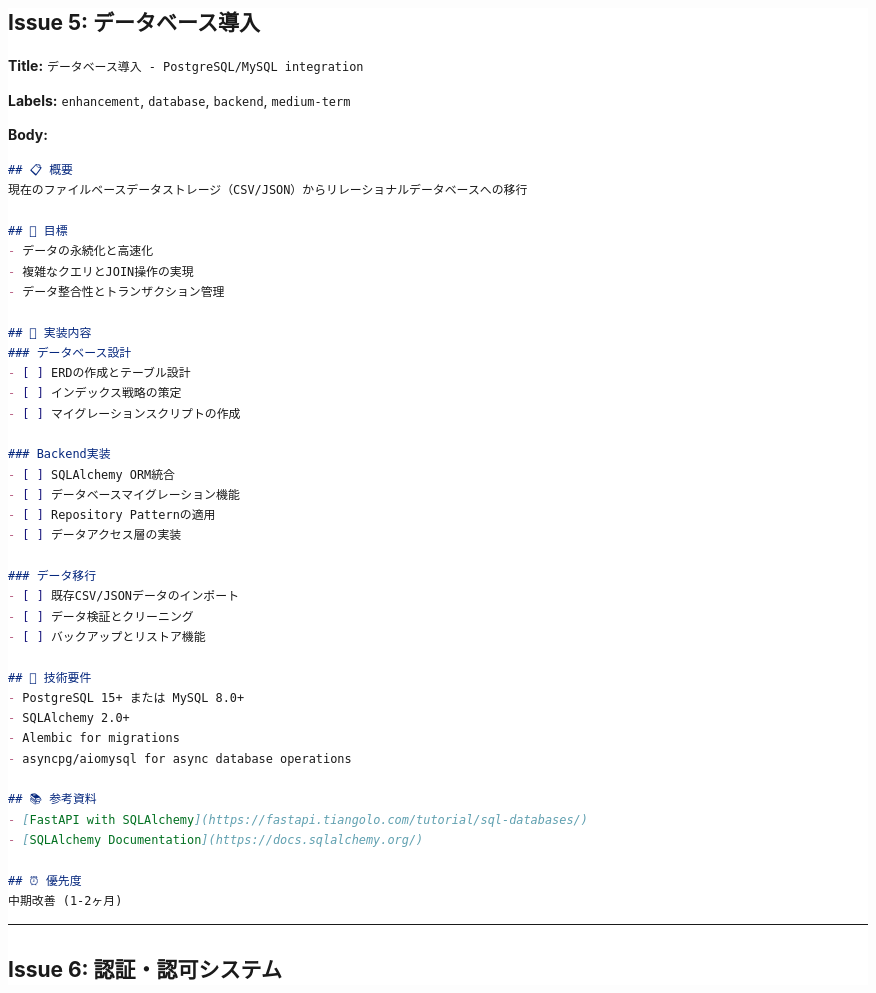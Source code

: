 
## Issue 5: データベース導入

**Title:** `データベース導入 - PostgreSQL/MySQL integration`

**Labels:** `enhancement`, `database`, `backend`, `medium-term`

**Body:**
```markdown
## 📋 概要
現在のファイルベースデータストレージ（CSV/JSON）からリレーショナルデータベースへの移行

## 🎯 目標
- データの永続化と高速化
- 複雑なクエリとJOIN操作の実現
- データ整合性とトランザクション管理

## 📝 実装内容
### データベース設計
- [ ] ERDの作成とテーブル設計
- [ ] インデックス戦略の策定
- [ ] マイグレーションスクリプトの作成

### Backend実装
- [ ] SQLAlchemy ORM統合
- [ ] データベースマイグレーション機能
- [ ] Repository Patternの適用
- [ ] データアクセス層の実装

### データ移行
- [ ] 既存CSV/JSONデータのインポート
- [ ] データ検証とクリーニング
- [ ] バックアップとリストア機能

## 🔧 技術要件
- PostgreSQL 15+ または MySQL 8.0+
- SQLAlchemy 2.0+
- Alembic for migrations
- asyncpg/aiomysql for async database operations

## 📚 参考資料
- [FastAPI with SQLAlchemy](https://fastapi.tiangolo.com/tutorial/sql-databases/)
- [SQLAlchemy Documentation](https://docs.sqlalchemy.org/)

## ⏰ 優先度
中期改善 (1-2ヶ月)
```

---

## Issue 6: 認証・認可システム
